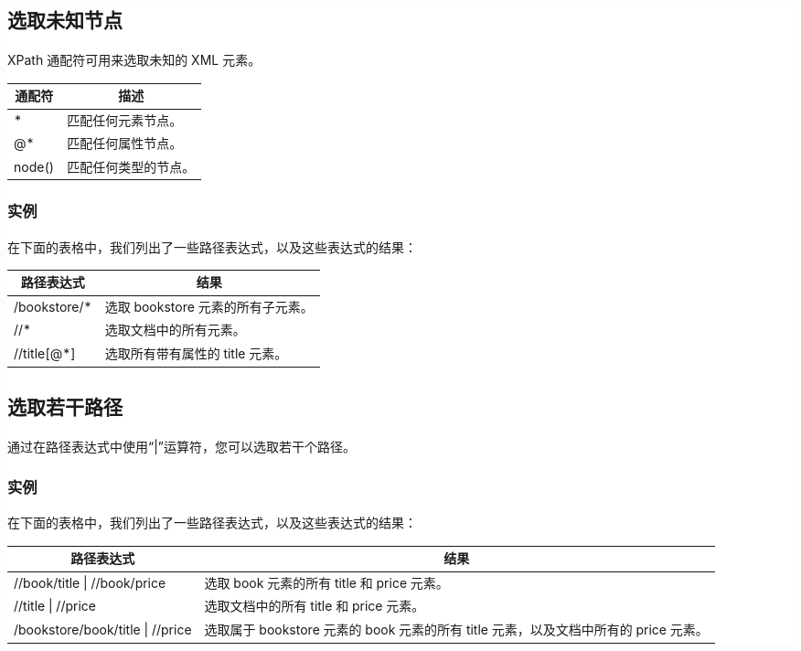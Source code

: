 ## 选取未知节点

XPath 通配符可用来选取未知的 XML 元素。

| **通配符** | **描述**             |
| ---------- | -------------------- |
| *          | 匹配任何元素节点。   |
| @*         | 匹配任何属性节点。   |
| node()     | 匹配任何类型的节点。 |

### 实例

在下面的表格中，我们列出了一些路径表达式，以及这些表达式的结果：

| **路径表达式** | **结果**                          |
| -------------- | --------------------------------- |
| /bookstore/*   | 选取 bookstore 元素的所有子元素。 |
| //*            | 选取文档中的所有元素。            |
| //title[@*]    | 选取所有带有属性的 title 元素。   |

## 选取若干路径

通过在路径表达式中使用“|”运算符，您可以选取若干个路径。

### 实例

在下面的表格中，我们列出了一些路径表达式，以及这些表达式的结果：

| **路径表达式**                   | **结果**                                                     |
| -------------------------------- | ------------------------------------------------------------ |
| //book/title \| //book/price     | 选取 book 元素的所有  title 和 price 元素。                  |
| //title \| //price               | 选取文档中的所有 title 和  price 元素。                      |
| /bookstore/book/title \| //price | 选取属于 bookstore 元素的 book 元素的所有 title 元素，以及文档中所有的 price 元素。 |

 